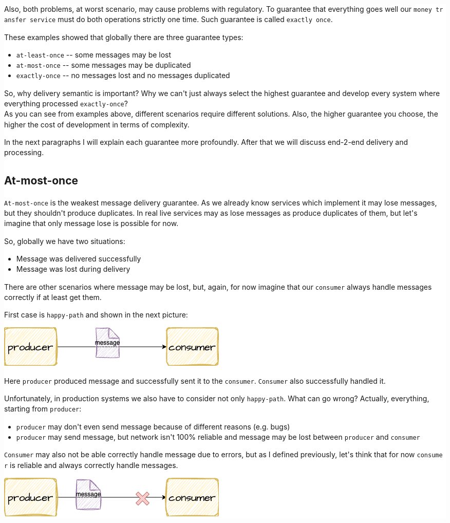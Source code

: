 Also, both problems, at worst scenario, may cause problems with regulatory.
To guarantee that everything goes well our `money transfer service` must do both operations strictly one time. Such guarantee is called `exactly once`.

These examples showed that globally there are three guarantee types:
- `at-least-once` -- some messages may be lost
- `at-most-once` -- some messages may be duplicated
- `exactly-once` -- no messages lost and no messages duplicated

So, why delivery semantic is important? Why we can't just always select the highest guarantee and develop every system where everything processed `exactly-once`?  
As you can see from examples above, different scenarios require different solutions. Also, the higher guarantee you choose, the higher the cost of development in terms of complexity.

In the next paragraphs I will explain each guarantee more profoundly. After that we will discuss end-2-end delivery and processing.

## At-most-once <a name="at-most-once-delivery"></a>
`At-most-once` is the weakest message delivery guarantee. As we already know services which implement it may lose messages, but they shouldn't produce duplicates.
In real live services may as lose messages as produce duplicates of them, but let's imagine that only message lose is possible for now.

So, globally we have two situations:
- Message was delivered successfully
- Message was lost during delivery

There are other scenarios where message may be lost, but, again, for now imagine that our `consumer` always handle messages correctly if at least get them.

First case is `happy-path` and shown in the next picture:

![at-most-once-example-1](/assets/images/2024/delivery-and-processing-semantics/at-most-once-delivery-part-1.png)

Here `producer` produced message and successfully sent it to the `consumer`. `Consumer` also successfully handled it.

Unfortunately, in production systems we also have to consider not only `happy-path`. What can go wrong?
Actually, everything, starting from `producer`:
- `producer` may don't even send message because of different reasons (e.g. bugs)
- `producer` may send message, but network isn't 100% reliable and message may be lost between `producer` and `consumer`

`Consumer` may also not be able correctly handle message due to errors, but as I defined previously, let's think that for now `consumer` is reliable and always correctly handle messages.

![at-most-once-example-2](/assets/images/2024/delivery-and-processing-semantics/at-most-once-delivery-part-2.png)
